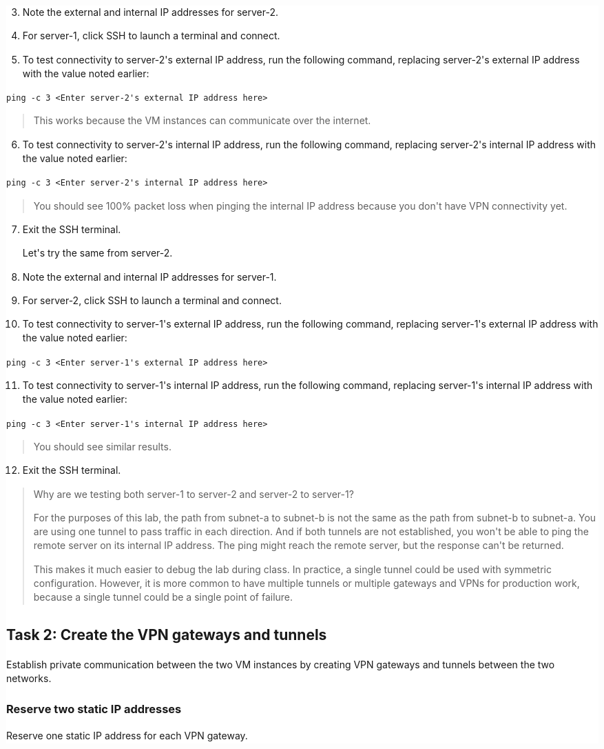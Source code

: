 3. Note the external and internal IP addresses for server-2.

4. For server-1, click SSH to launch a terminal and connect.

5. To test connectivity to server-2's external IP address, run the following command, replacing server-2's external IP address with the value noted earlier:

`ping -c 3 <Enter server-2's external IP address here>`

> This works because the VM instances can communicate over the internet.

6. To test connectivity to server-2's internal IP address, run the following command, replacing server-2's internal IP address with the value noted earlier:

`ping -c 3 <Enter server-2's internal IP address here>`

> You should see 100% packet loss when pinging the internal IP address because you don't have VPN connectivity yet.

7. Exit the SSH terminal.

   Let's try the same from server-2.

8. Note the external and internal IP addresses for server-1.

9. For server-2, click SSH to launch a terminal and connect.

10. To test connectivity to server-1's external IP address, run the following command, replacing server-1's external IP address with the value noted earlier:

`ping -c 3 <Enter server-1's external IP address here>`

11. To test connectivity to server-1's internal IP address, run the following command, replacing server-1's internal IP address with the value noted earlier:

`ping -c 3 <Enter server-1's internal IP address here>`

> You should see similar results.

12. Exit the SSH terminal.
   > Why are we testing both server-1 to server-2 and server-2 to server-1?
   > 
   > For the purposes of this lab, the path from subnet-a to subnet-b is not the same as the path from subnet-b to subnet-a. You are using one tunnel to pass traffic in each direction. And if both tunnels are not established, you won't be able to ping the remote server on its internal IP address. The ping might reach the remote server, but the response can't be returned.
   > 
   > This makes it much easier to debug the lab during class. In practice, a single tunnel could be used with symmetric configuration. However, it is more common to have multiple tunnels or multiple gateways and VPNs for production work, because a single tunnel could be a single point of failure.

## Task 2: Create the VPN gateways and tunnels

Establish private communication between the two VM instances by creating VPN gateways and tunnels between the two networks.

### Reserve two static IP addresses

Reserve one static IP address for each VPN gateway.
